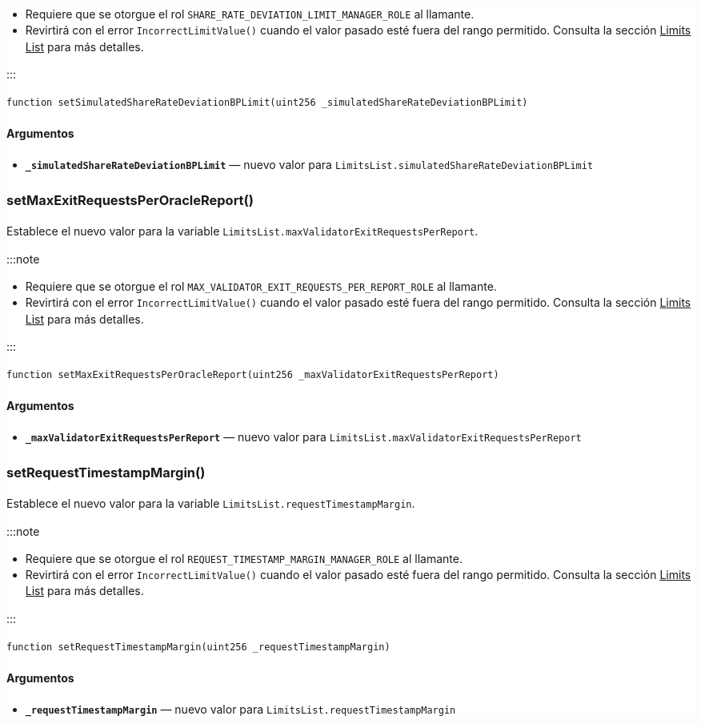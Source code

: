 - Requiere que se otorgue el rol `SHARE_RATE_DEVIATION_LIMIT_MANAGER_ROLE` al llamante.
- Revirtirá con el error `IncorrectLimitValue()` cuando el valor pasado esté fuera del rango permitido.
  Consulta la sección [Limits List](#lista-de-límites) para más detalles.

:::

```solidity
function setSimulatedShareRateDeviationBPLimit(uint256 _simulatedShareRateDeviationBPLimit)
```

#### Argumentos

- **`_simulatedShareRateDeviationBPLimit`** — nuevo valor para `LimitsList.simulatedShareRateDeviationBPLimit`

### setMaxExitRequestsPerOracleReport()

Establece el nuevo valor para la variable `LimitsList.maxValidatorExitRequestsPerReport`.

:::note

- Requiere que se otorgue el rol `MAX_VALIDATOR_EXIT_REQUESTS_PER_REPORT_ROLE` al llamante.
- Revirtirá con el error `IncorrectLimitValue()` cuando el valor pasado esté fuera del rango permitido.
  Consulta la sección [Limits List](#lista-de-límites) para más detalles.

:::

```solidity
function setMaxExitRequestsPerOracleReport(uint256 _maxValidatorExitRequestsPerReport)
```

#### Argumentos

- **`_maxValidatorExitRequestsPerReport`** — nuevo valor para `LimitsList.maxValidatorExitRequestsPerReport`

### setRequestTimestampMargin()

Establece el nuevo valor para la variable `LimitsList.requestTimestampMargin`.

:::note

- Requiere que se otorgue el rol `REQUEST_TIMESTAMP_MARGIN_MANAGER_ROLE` al llamante.
- Revirtirá con el error `IncorrectLimitValue()` cuando el valor pasado esté fuera del rango permitido.
  Consulta la sección [Limits List](#lista-de-límites) para más detalles.

:::

```solidity
function setRequestTimestampMargin(uint256 _requestTimestampMargin)
```

#### Argumentos

- **`_requestTimestampMargin`** — nuevo valor para `LimitsList.requestTimestampMargin`

